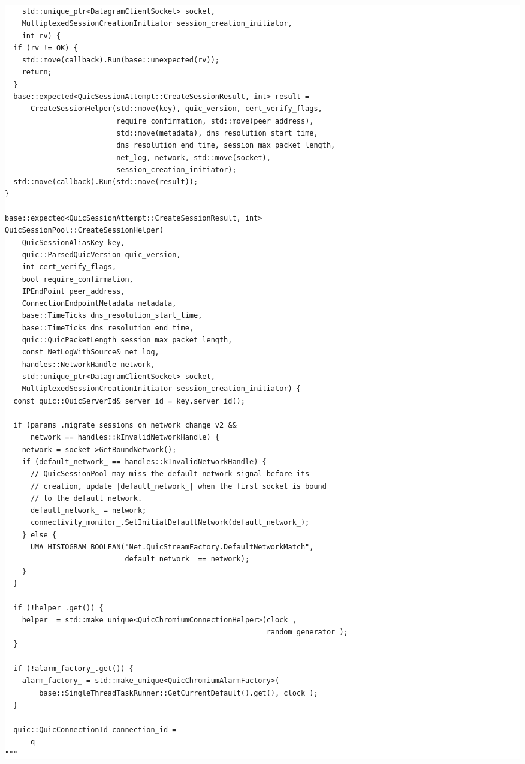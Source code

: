 ```
    std::unique_ptr<DatagramClientSocket> socket,
    MultiplexedSessionCreationInitiator session_creation_initiator,
    int rv) {
  if (rv != OK) {
    std::move(callback).Run(base::unexpected(rv));
    return;
  }
  base::expected<QuicSessionAttempt::CreateSessionResult, int> result =
      CreateSessionHelper(std::move(key), quic_version, cert_verify_flags,
                          require_confirmation, std::move(peer_address),
                          std::move(metadata), dns_resolution_start_time,
                          dns_resolution_end_time, session_max_packet_length,
                          net_log, network, std::move(socket),
                          session_creation_initiator);
  std::move(callback).Run(std::move(result));
}

base::expected<QuicSessionAttempt::CreateSessionResult, int>
QuicSessionPool::CreateSessionHelper(
    QuicSessionAliasKey key,
    quic::ParsedQuicVersion quic_version,
    int cert_verify_flags,
    bool require_confirmation,
    IPEndPoint peer_address,
    ConnectionEndpointMetadata metadata,
    base::TimeTicks dns_resolution_start_time,
    base::TimeTicks dns_resolution_end_time,
    quic::QuicPacketLength session_max_packet_length,
    const NetLogWithSource& net_log,
    handles::NetworkHandle network,
    std::unique_ptr<DatagramClientSocket> socket,
    MultiplexedSessionCreationInitiator session_creation_initiator) {
  const quic::QuicServerId& server_id = key.server_id();

  if (params_.migrate_sessions_on_network_change_v2 &&
      network == handles::kInvalidNetworkHandle) {
    network = socket->GetBoundNetwork();
    if (default_network_ == handles::kInvalidNetworkHandle) {
      // QuicSessionPool may miss the default network signal before its
      // creation, update |default_network_| when the first socket is bound
      // to the default network.
      default_network_ = network;
      connectivity_monitor_.SetInitialDefaultNetwork(default_network_);
    } else {
      UMA_HISTOGRAM_BOOLEAN("Net.QuicStreamFactory.DefaultNetworkMatch",
                            default_network_ == network);
    }
  }

  if (!helper_.get()) {
    helper_ = std::make_unique<QuicChromiumConnectionHelper>(clock_,
                                                             random_generator_);
  }

  if (!alarm_factory_.get()) {
    alarm_factory_ = std::make_unique<QuicChromiumAlarmFactory>(
        base::SingleThreadTaskRunner::GetCurrentDefault().get(), clock_);
  }

  quic::QuicConnectionId connection_id =
      q
"""

```
